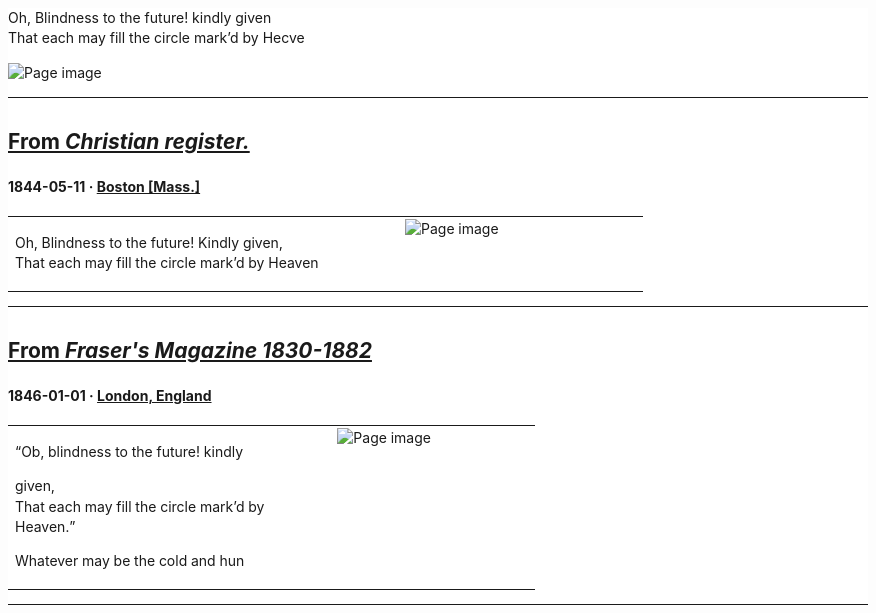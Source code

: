   
Oh, Blindness to the future! kindly given  
That each may fill the circle mark’d by Hecve
</td><td style="width: 50%; max-height: 75%; margin: auto; display: block;">
<img alt="Page image" src="https://iiif.archive.org/image/iiif/2/sim_maine-farmer_1844-04-25_12_17%2Fsim_maine-farmer_1844-04-25_12_17_jp2.zip%2Fsim_maine-farmer_1844-04-25_12_17_jp2%2Fsim_maine-farmer_1844-04-25_12_17_0001.jp2/pct:82.72955974842768,18.690958164642375,10.955974842767295,0.9253903990746096/600,/0/default.jpg"/>
</td>
</tr></table>

---

## [From _Christian register._](https://archive.org/details/sim_unitarian-register-and-the-universalist-leader_1844-05-11_23_19/page/n3/mode/1up?view=theater)

#### 1844-05-11 &middot; [Boston [Mass.]](http://dbpedia.org/resource/Boston)

<table style="width: 100%;"><tr><td style="width: 50%">

  
Oh, Blindness to the future! Kindly given,  
That each may fill the circle mark’d by Heaven
</td><td style="width: 50%; max-height: 75%; margin: auto; display: block;">
<img alt="Page image" src="https://iiif.archive.org/image/iiif/2/sim_unitarian-register-and-the-universalist-leader_1844-05-11_23_19%2Fsim_unitarian-register-and-the-universalist-leader_1844-05-11_23_19_jp2.zip%2Fsim_unitarian-register-and-the-universalist-leader_1844-05-11_23_19_jp2%2Fsim_unitarian-register-and-the-universalist-leader_1844-05-11_23_19_0003.jp2/pct:31.72459893048128,40.41808149405772,11.671122994652407,0.7640067911714771/600,/0/default.jpg"/>
</td>
</tr></table>

---

## [From _Fraser's Magazine 1830-1882_](https://archive.org/details/sim_frasers-magazine_1846-01_33_193/page/n7/mode/1up?view=theater)

#### 1846-01-01 &middot; [London, England](http://dbpedia.org/resource/London)

<table style="width: 100%;"><tr><td style="width: 50%">

  
  
“Ob, blindness to the future! kindly  
  
given,  
That each may fill the circle mark’d by  
Heaven.”  
  
Whatever may be the cold and hun
</td><td style="width: 50%; max-height: 75%; margin: auto; display: block;">
<img alt="Page image" src="https://iiif.archive.org/image/iiif/2/sim_frasers-magazine_1846-01_33_193%2Fsim_frasers-magazine_1846-01_33_193_jp2.zip%2Fsim_frasers-magazine_1846-01_33_193_jp2%2Fsim_frasers-magazine_1846-01_33_193_0007.jp2/pct:57.275390625,25.32934131736527,32.958984375,7.245508982035928/600,/0/default.jpg"/>
</td>
</tr></table>

---
